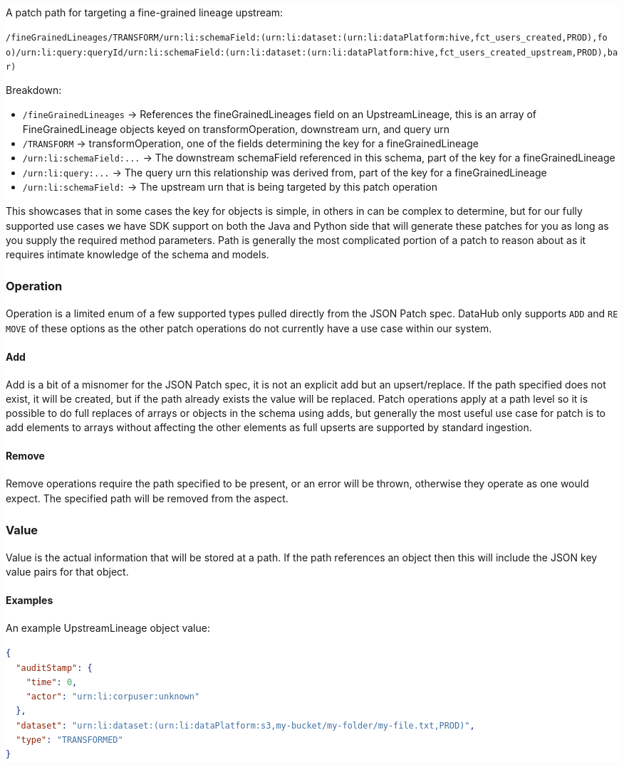 A patch path for targeting a fine-grained lineage upstream:

`/fineGrainedLineages/TRANSFORM/urn:li:schemaField:(urn:li:dataset:(urn:li:dataPlatform:hive,fct_users_created,PROD),foo)/urn:li:query:queryId/urn:li:schemaField:(urn:li:dataset:(urn:li:dataPlatform:hive,fct_users_created_upstream,PROD),bar)`

Breakdown:
* `/fineGrainedLineages` -> References the fineGrainedLineages field on an UpstreamLineage, this is an array of FineGrainedLineage objects keyed on transformOperation, downstream urn, and query urn
* `/TRANSFORM` -> transformOperation, one of the fields determining the key for a fineGrainedLineage
* `/urn:li:schemaField:...` -> The downstream schemaField referenced in this schema, part of the key for a fineGrainedLineage
* `/urn:li:query:...` -> The query urn this relationship was derived from, part of the key for a fineGrainedLineage
* `/urn:li:schemaField:` -> The upstream urn that is being targeted by this patch operation

This showcases that in some cases the key for objects is simple, in others in can be complex to determine, but for our fully supported use cases we have 
SDK support on both the Java and Python side that will generate these patches for you as long as you supply the required method parameters. 
Path is generally the most complicated portion of a patch to reason about as it requires intimate knowledge of the schema and models.

### Operation

Operation is a limited enum of a few supported types pulled directly from the JSON Patch spec. DataHub only supports `ADD` and `REMOVE` of these options
as the other patch operations do not currently have a use case within our system.

#### Add

Add is a bit of a misnomer for the JSON Patch spec, it is not an explicit add but an upsert/replace. If the path specified does not exist, it will be created, 
but if the path already exists the value will be replaced. Patch operations apply at a path level so it is possible to do full replaces of arrays or objects in the schema
using adds, but generally the most useful use case for patch is to add elements to arrays without affecting the other elements as full upserts are supported by standard ingestion.

#### Remove

Remove operations require the path specified to be present, or an error will be thrown, otherwise they operate as one would expect. The specified path will be removed from the aspect.

### Value

Value is the actual information that will be stored at a path. If the path references an object then this will include the JSON key value pairs for that object.

#### Examples

An example UpstreamLineage object value:

```json
{
  "auditStamp": {
    "time": 0,
    "actor": "urn:li:corpuser:unknown"
  },
  "dataset": "urn:li:dataset:(urn:li:dataPlatform:s3,my-bucket/my-folder/my-file.txt,PROD)",
  "type": "TRANSFORMED"
}
```
 